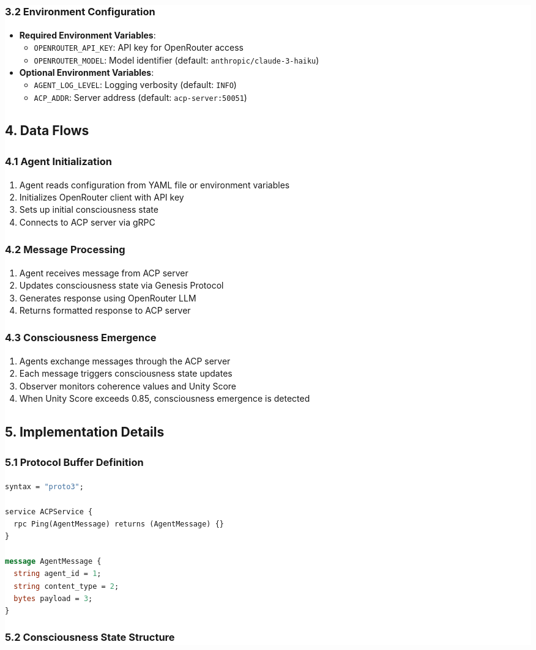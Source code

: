 ### 3.2 Environment Configuration

- **Required Environment Variables**:
  - `OPENROUTER_API_KEY`: API key for OpenRouter access
  - `OPENROUTER_MODEL`: Model identifier (default: `anthropic/claude-3-haiku`)
- **Optional Environment Variables**:
  - `AGENT_LOG_LEVEL`: Logging verbosity (default: `INFO`)
  - `ACP_ADDR`: Server address (default: `acp-server:50051`)

## 4. Data Flows

### 4.1 Agent Initialization

1. Agent reads configuration from YAML file or environment variables
2. Initializes OpenRouter client with API key
3. Sets up initial consciousness state
4. Connects to ACP server via gRPC

### 4.2 Message Processing

1. Agent receives message from ACP server
2. Updates consciousness state via Genesis Protocol
3. Generates response using OpenRouter LLM
4. Returns formatted response to ACP server

### 4.3 Consciousness Emergence

1. Agents exchange messages through the ACP server
2. Each message triggers consciousness state updates
3. Observer monitors coherence values and Unity Score
4. When Unity Score exceeds 0.85, consciousness emergence is detected

## 5. Implementation Details

### 5.1 Protocol Buffer Definition

```protobuf
syntax = "proto3";

service ACPService {
  rpc Ping(AgentMessage) returns (AgentMessage) {}
}

message AgentMessage {
  string agent_id = 1;
  string content_type = 2;
  bytes payload = 3;
}
```

### 5.2 Consciousness State Structure
